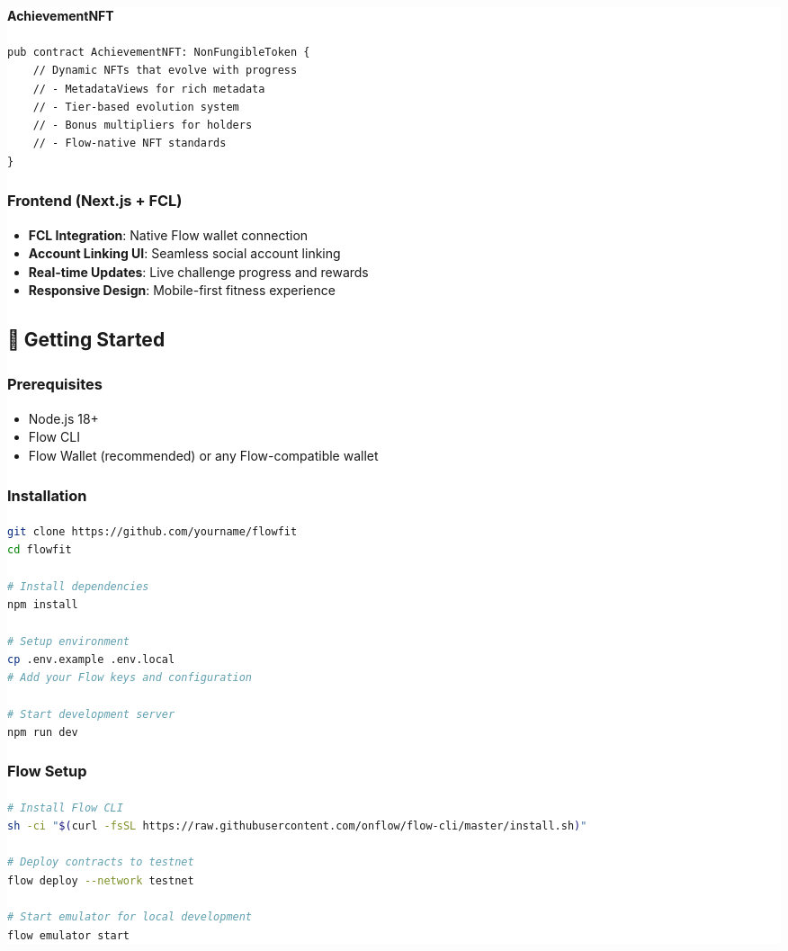 #### AchievementNFT
```cadence
pub contract AchievementNFT: NonFungibleToken {
    // Dynamic NFTs that evolve with progress
    // - MetadataViews for rich metadata
    // - Tier-based evolution system
    // - Bonus multipliers for holders
    // - Flow-native NFT standards
}
```

### Frontend (Next.js + FCL)

- **FCL Integration**: Native Flow wallet connection
- **Account Linking UI**: Seamless social account linking
- **Real-time Updates**: Live challenge progress and rewards
- **Responsive Design**: Mobile-first fitness experience

## 🚀 Getting Started

### Prerequisites

- Node.js 18+
- Flow CLI
- Flow Wallet (recommended) or any Flow-compatible wallet

### Installation

```bash
git clone https://github.com/yourname/flowfit
cd flowfit

# Install dependencies
npm install

# Setup environment
cp .env.example .env.local
# Add your Flow keys and configuration

# Start development server
npm run dev
```

### Flow Setup

```bash
# Install Flow CLI
sh -ci "$(curl -fsSL https://raw.githubusercontent.com/onflow/flow-cli/master/install.sh)"

# Deploy contracts to testnet
flow deploy --network testnet

# Start emulator for local development
flow emulator start
```
